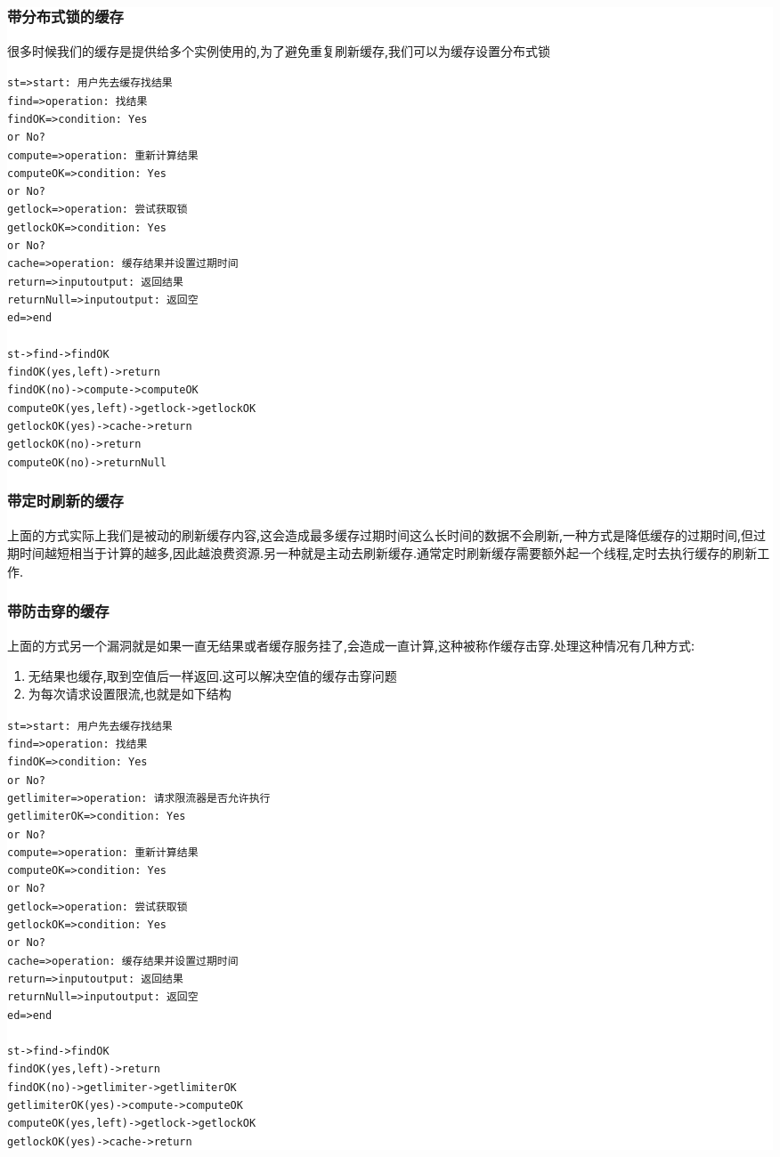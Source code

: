 ### 带分布式锁的缓存

很多时候我们的缓存是提供给多个实例使用的,为了避免重复刷新缓存,我们可以为缓存设置分布式锁

```flowchart
st=>start: 用户先去缓存找结果 
find=>operation: 找结果
findOK=>condition: Yes
or No?
compute=>operation: 重新计算结果
computeOK=>condition: Yes
or No?
getlock=>operation: 尝试获取锁
getlockOK=>condition: Yes
or No?
cache=>operation: 缓存结果并设置过期时间
return=>inputoutput: 返回结果
returnNull=>inputoutput: 返回空
ed=>end

st->find->findOK
findOK(yes,left)->return
findOK(no)->compute->computeOK
computeOK(yes,left)->getlock->getlockOK
getlockOK(yes)->cache->return
getlockOK(no)->return
computeOK(no)->returnNull
```

### 带定时刷新的缓存

上面的方式实际上我们是被动的刷新缓存内容,这会造成最多缓存过期时间这么长时间的数据不会刷新,一种方式是降低缓存的过期时间,但过期时间越短相当于计算的越多,因此越浪费资源.另一种就是主动去刷新缓存.通常定时刷新缓存需要额外起一个线程,定时去执行缓存的刷新工作.

### 带防击穿的缓存

上面的方式另一个漏洞就是如果一直无结果或者缓存服务挂了,会造成一直计算,这种被称作缓存击穿.处理这种情况有几种方式:

1. 无结果也缓存,取到空值后一样返回.这可以解决空值的缓存击穿问题
2. 为每次请求设置限流,也就是如下结构

```flowchart
st=>start: 用户先去缓存找结果 
find=>operation: 找结果
findOK=>condition: Yes
or No?
getlimiter=>operation: 请求限流器是否允许执行
getlimiterOK=>condition: Yes
or No?
compute=>operation: 重新计算结果
computeOK=>condition: Yes
or No?
getlock=>operation: 尝试获取锁
getlockOK=>condition: Yes
or No?
cache=>operation: 缓存结果并设置过期时间
return=>inputoutput: 返回结果
returnNull=>inputoutput: 返回空
ed=>end

st->find->findOK
findOK(yes,left)->return
findOK(no)->getlimiter->getlimiterOK
getlimiterOK(yes)->compute->computeOK
computeOK(yes,left)->getlock->getlockOK
getlockOK(yes)->cache->return
```